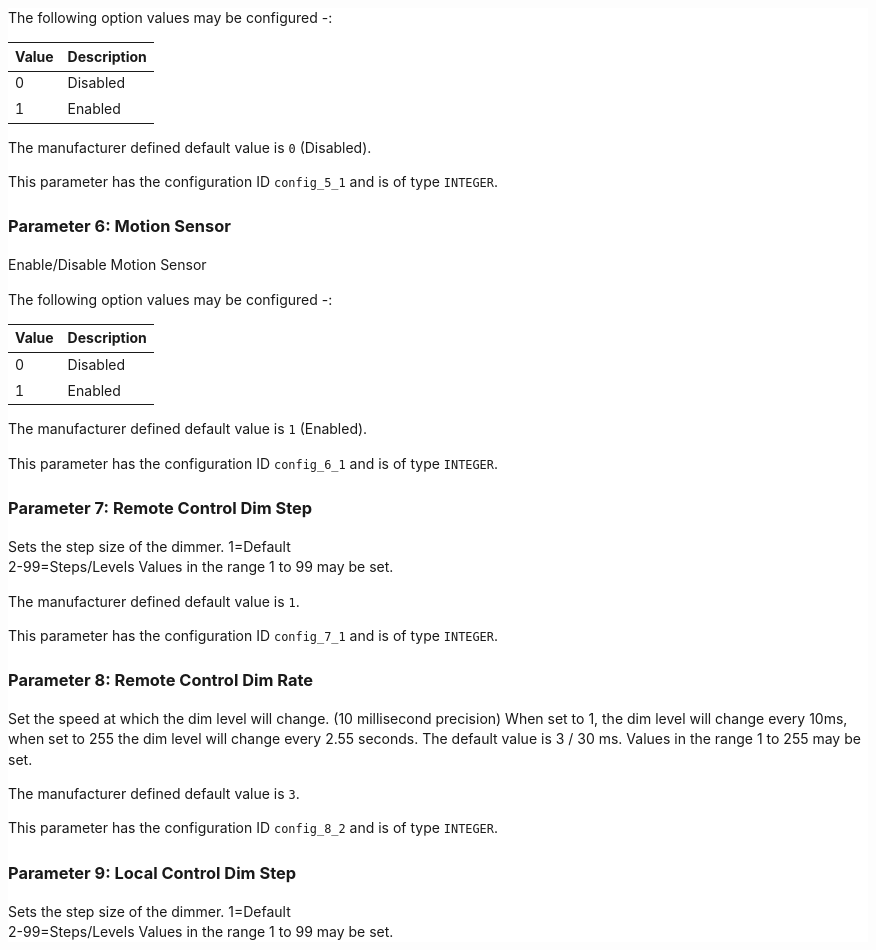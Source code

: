 The following option values may be configured -:

| Value  | Description |
|--------|-------------|
| 0 | Disabled |
| 1 | Enabled |

The manufacturer defined default value is ```0``` (Disabled).

This parameter has the configuration ID ```config_5_1``` and is of type ```INTEGER```.


### Parameter 6: Motion Sensor

Enable/Disable Motion Sensor

The following option values may be configured -:

| Value  | Description |
|--------|-------------|
| 0 | Disabled |
| 1 | Enabled |

The manufacturer defined default value is ```1``` (Enabled).

This parameter has the configuration ID ```config_6_1``` and is of type ```INTEGER```.


### Parameter 7: Remote Control Dim Step

Sets the step size of the dimmer.
1=Default  
2-99=Steps/Levels
Values in the range 1 to 99 may be set.

The manufacturer defined default value is ```1```.

This parameter has the configuration ID ```config_7_1``` and is of type ```INTEGER```.


### Parameter 8: Remote Control Dim Rate

Set the speed at which the dim level will change. (10 millisecond precision)
When set to 1, the dim level will change every 10ms, when set to 255 the dim level will change every 2.55 seconds. The default value is 3 / 30 ms.
Values in the range 1 to 255 may be set.

The manufacturer defined default value is ```3```.

This parameter has the configuration ID ```config_8_2``` and is of type ```INTEGER```.


### Parameter 9: Local Control Dim Step

Sets the step size of the dimmer.
1=Default  
2-99=Steps/Levels
Values in the range 1 to 99 may be set.
